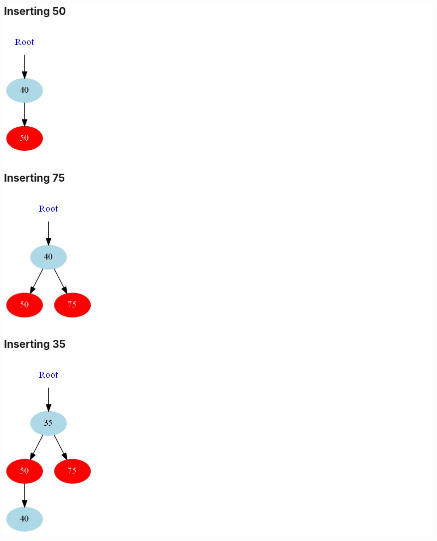 ## Inserting 50
![Alt text](images/insertingwithcolors/3.png)

## Inserting 75
![Alt text](images/insertingwithcolors/4.png)

## Inserting 35
![Alt text](images/insertingwithcolors/5.png)
